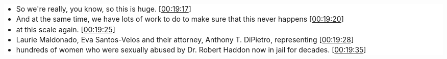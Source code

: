 *  So we're really, you know, so this is huge. [[00:19:17](https://www.youtube.com/watch?v=viniCZanVtI&t=1157.86s)]
*  And at the same time, we have lots of work to do to make sure that this never happens [[00:19:20](https://www.youtube.com/watch?v=viniCZanVtI&t=1160.86s)]
*  at this scale again. [[00:19:25](https://www.youtube.com/watch?v=viniCZanVtI&t=1165.8999999999999s)]
*  Laurie Maldonado, Eva Santos-Velos and their attorney, Anthony T. DiPietro, representing [[00:19:28](https://www.youtube.com/watch?v=viniCZanVtI&t=1168.8999999999999s)]
*  hundreds of women who were sexually abused by Dr. Robert Haddon now in jail for decades. [[00:19:35](https://www.youtube.com/watch?v=viniCZanVtI&t=1175.8999999999999s)]
